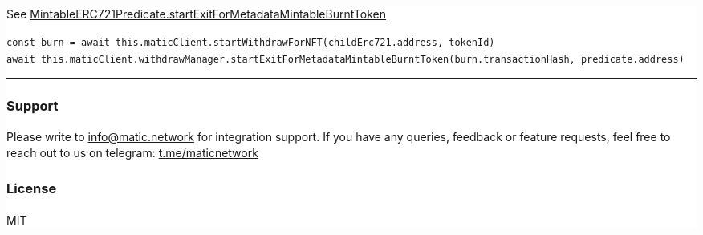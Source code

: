 See [MintableERC721Predicate.startExitForMetadataMintableBurntToken](https://github.com/maticnetwork/contracts/blob/e2cb462b8487921463090b0bdcdd7433db14252b/contracts/root/predicates/MintableERC721Predicate.sol#L66)

```
const burn = await this.maticClient.startWithdrawForNFT(childErc721.address, tokenId)
await this.maticClient.withdrawManager.startExitForMetadataMintableBurntToken(burn.transactionHash, predicate.address)
```

---

### Support

Please write to info@matic.network for integration support. If you have any queries, feedback or feature requests, feel free to reach out to us on telegram: [t.me/maticnetwork](https://t.me/maticnetwork)

### License

MIT
